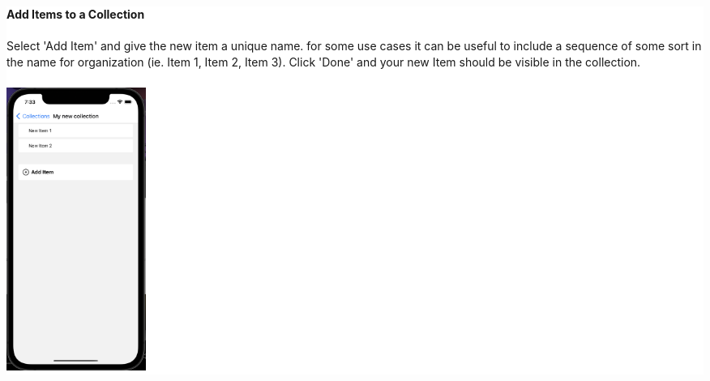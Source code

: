#### Add Items to a Collection

Select 'Add Item' and give the new item a unique name. for some use cases it can be useful to include a sequence of some sort in the name for organization (ie. Item 1, Item 2, Item 3).
Click 'Done' and your new Item should be visible in the collection.

<div style="margin: 20px 0;">
  <img src="assets/new_items_added.png" alt="New Items" style="width: 20%;">
</div>
